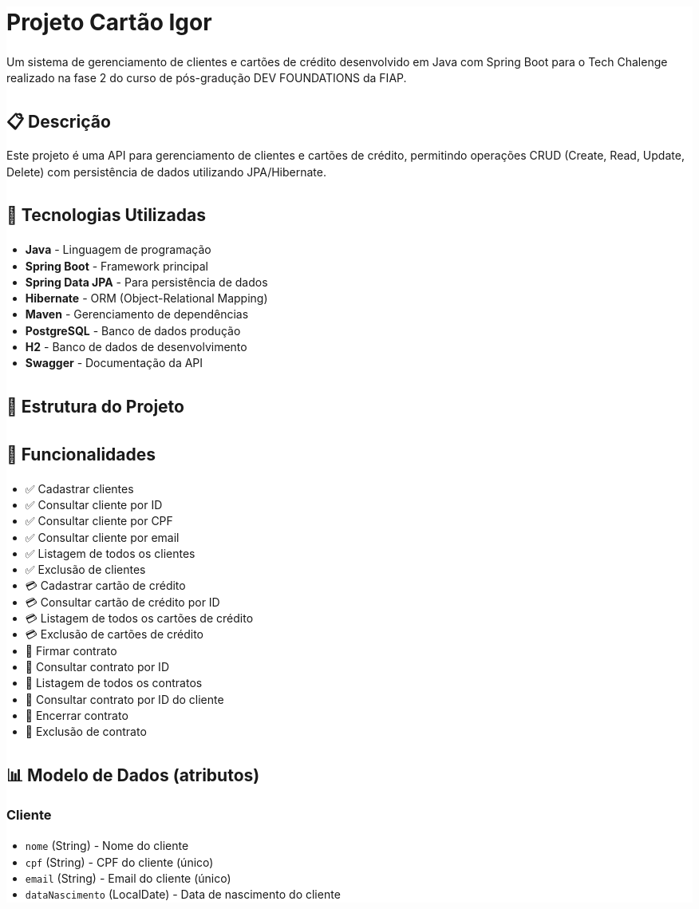 # Projeto Cartão Igor

Um sistema de gerenciamento de clientes e cartões de crédito desenvolvido em Java com Spring Boot para o Tech Chalenge realizado na fase 2 do curso de pós-gradução DEV FOUNDATIONS da FIAP.

## 📋 Descrição

Este projeto é uma API para gerenciamento de clientes e cartões de crédito, permitindo operações CRUD (Create, Read, Update, Delete) com persistência de dados utilizando JPA/Hibernate.

## 🚀 Tecnologias Utilizadas

- **Java** - Linguagem de programação
- **Spring Boot** - Framework principal
- **Spring Data JPA** - Para persistência de dados
- **Hibernate** - ORM (Object-Relational Mapping)
- **Maven** - Gerenciamento de dependências
- **PostgreSQL** - Banco de dados produção
- **H2** - Banco de dados de desenvolvimento
- **Swagger** - Documentação da API

## 📁 Estrutura do Projeto

```

```

## 🔧 Funcionalidades

- ✅ Cadastrar clientes
- ✅ Consultar cliente por ID
- ✅ Consultar cliente por CPF
- ✅ Consultar cliente por email
- ✅ Listagem de todos os clientes
- ✅ Exclusão de clientes
- 💳 Cadastrar cartão de crédito
- 💳 Consultar cartão de crédito por ID
- 💳 Listagem de todos os cartões de crédito
- 💳 Exclusão de cartões de crédito
- 📄 Firmar contrato
- 📄 Consultar contrato por ID
- 📄 Listagem de todos os contratos
- 📄 Consultar contrato por ID do cliente
- 📄 Encerrar contrato
- 📄 Exclusão de contrato


## 📊 Modelo de Dados (atributos)

### Cliente
- `nome` (String) - Nome do cliente
- `cpf` (String) - CPF do cliente (único)
- `email` (String) - Email do cliente (único)
- `dataNascimento` (LocalDate) - Data de nascimento do cliente
